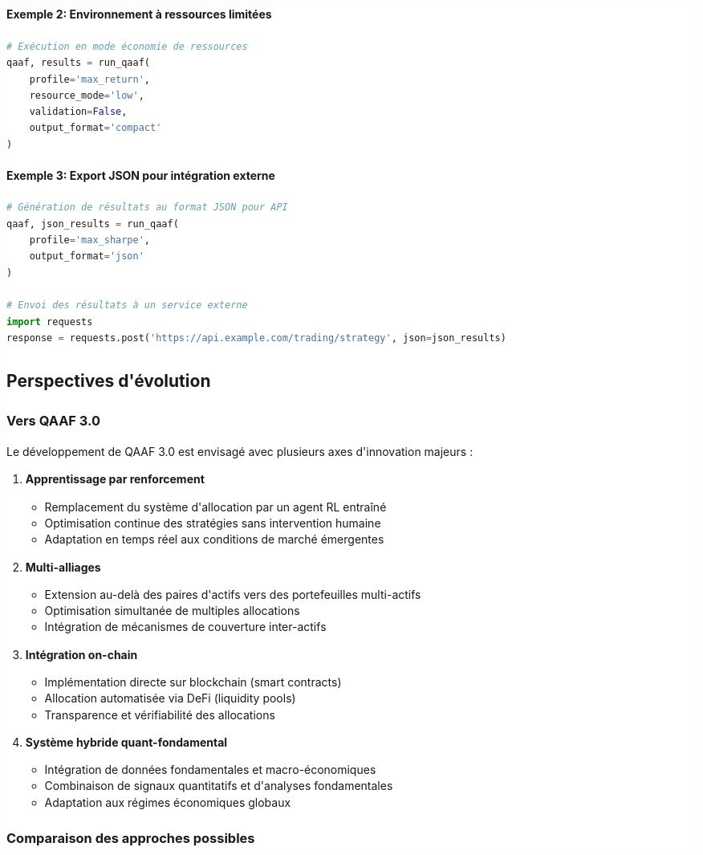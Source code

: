 #### Exemple 2: Environnement à ressources limitées

```python
# Exécution en mode économie de ressources
qaaf, results = run_qaaf(
    profile='max_return',
    resource_mode='low',
    validation=False,
    output_format='compact'
)
```

#### Exemple 3: Export JSON pour intégration externe

```python
# Génération de résultats au format JSON pour API
qaaf, json_results = run_qaaf(
    profile='max_sharpe',
    output_format='json'
)

# Envoi des résultats à un service externe
import requests
response = requests.post('https://api.example.com/trading/strategy', json=json_results)
```

## Perspectives d'évolution

### Vers QAAF 3.0

Le développement de QAAF 3.0 est envisagé avec plusieurs axes d'innovation majeurs :

1. **Apprentissage par renforcement**
   - Remplacement du système d'allocation par un agent RL entraîné
   - Optimisation continue des stratégies sans intervention humaine
   - Adaptation en temps réel aux conditions de marché émergentes

2. **Multi-alliages**
   - Extension au-delà des paires d'actifs vers des portefeuilles multi-actifs
   - Optimisation simultanée de multiples allocations
   - Intégration de mécanismes de couverture inter-actifs

3. **Intégration on-chain**
   - Implémentation directe sur blockchain (smart contracts)
   - Allocation automatisée via DeFi (liquidity pools)
   - Transparence et vérifiabilité des allocations

4. **Système hybride quant-fondamental**
   - Intégration de données fondamentales et macro-économiques
   - Combinaison de signaux quantitatifs et d'analyses fondamentales
   - Adaptation aux régimes économiques globaux

### Comparaison des approches possibles
